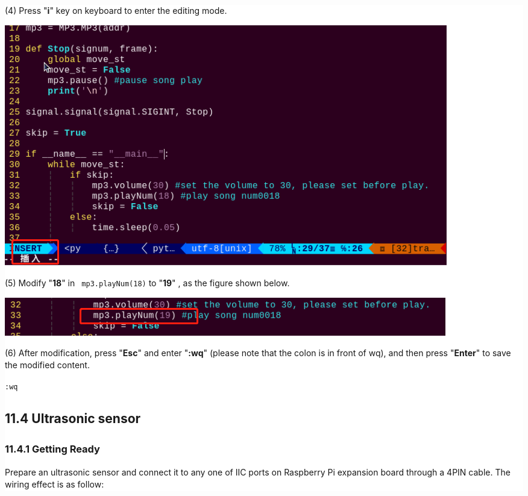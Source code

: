 (4) Press "**i**" key on keyboard to enter the editing mode.

<img class="common_img" src="../_static/media/12.sensor/3.1/image10.png"  />

(5) Modify "**18**" in ` mp3.playNum(18)` to "**19**" , as the figure shown below.

<img class="common_img" src="../_static/media/12.sensor/3.1/image11.png"  />

(6) After modification, press "**Esc**" and enter "**:wq**" (please note that the colon is in front of wq), and then press "**Enter**" to save the modified content.

```bash
:wq
```

## 11.4 Ultrasonic sensor

### 11.4.1 Getting Ready

Prepare an ultrasonic sensor and connect it to any one of IIC ports on Raspberry Pi expansion board through a 4PIN cable. The wiring effect is as follow:
